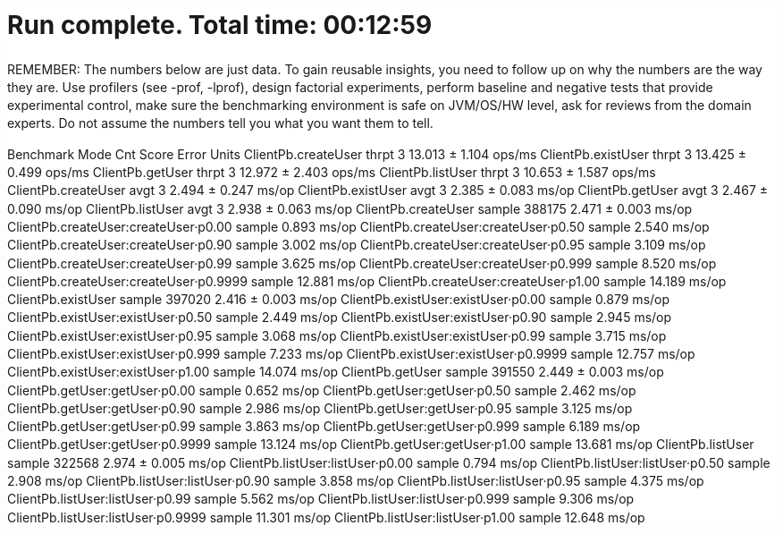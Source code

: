 
# Run complete. Total time: 00:12:59

REMEMBER: The numbers below are just data. To gain reusable insights, you need to follow up on
why the numbers are the way they are. Use profilers (see -prof, -lprof), design factorial
experiments, perform baseline and negative tests that provide experimental control, make sure
the benchmarking environment is safe on JVM/OS/HW level, ask for reviews from the domain experts.
Do not assume the numbers tell you what you want them to tell.

Benchmark                                 Mode     Cnt   Score   Error   Units
ClientPb.createUser                      thrpt       3  13.013 ± 1.104  ops/ms
ClientPb.existUser                       thrpt       3  13.425 ± 0.499  ops/ms
ClientPb.getUser                         thrpt       3  12.972 ± 2.403  ops/ms
ClientPb.listUser                        thrpt       3  10.653 ± 1.587  ops/ms
ClientPb.createUser                       avgt       3   2.494 ± 0.247   ms/op
ClientPb.existUser                        avgt       3   2.385 ± 0.083   ms/op
ClientPb.getUser                          avgt       3   2.467 ± 0.090   ms/op
ClientPb.listUser                         avgt       3   2.938 ± 0.063   ms/op
ClientPb.createUser                     sample  388175   2.471 ± 0.003   ms/op
ClientPb.createUser:createUser·p0.00    sample           0.893           ms/op
ClientPb.createUser:createUser·p0.50    sample           2.540           ms/op
ClientPb.createUser:createUser·p0.90    sample           3.002           ms/op
ClientPb.createUser:createUser·p0.95    sample           3.109           ms/op
ClientPb.createUser:createUser·p0.99    sample           3.625           ms/op
ClientPb.createUser:createUser·p0.999   sample           8.520           ms/op
ClientPb.createUser:createUser·p0.9999  sample          12.881           ms/op
ClientPb.createUser:createUser·p1.00    sample          14.189           ms/op
ClientPb.existUser                      sample  397020   2.416 ± 0.003   ms/op
ClientPb.existUser:existUser·p0.00      sample           0.879           ms/op
ClientPb.existUser:existUser·p0.50      sample           2.449           ms/op
ClientPb.existUser:existUser·p0.90      sample           2.945           ms/op
ClientPb.existUser:existUser·p0.95      sample           3.068           ms/op
ClientPb.existUser:existUser·p0.99      sample           3.715           ms/op
ClientPb.existUser:existUser·p0.999     sample           7.233           ms/op
ClientPb.existUser:existUser·p0.9999    sample          12.757           ms/op
ClientPb.existUser:existUser·p1.00      sample          14.074           ms/op
ClientPb.getUser                        sample  391550   2.449 ± 0.003   ms/op
ClientPb.getUser:getUser·p0.00          sample           0.652           ms/op
ClientPb.getUser:getUser·p0.50          sample           2.462           ms/op
ClientPb.getUser:getUser·p0.90          sample           2.986           ms/op
ClientPb.getUser:getUser·p0.95          sample           3.125           ms/op
ClientPb.getUser:getUser·p0.99          sample           3.863           ms/op
ClientPb.getUser:getUser·p0.999         sample           6.189           ms/op
ClientPb.getUser:getUser·p0.9999        sample          13.124           ms/op
ClientPb.getUser:getUser·p1.00          sample          13.681           ms/op
ClientPb.listUser                       sample  322568   2.974 ± 0.005   ms/op
ClientPb.listUser:listUser·p0.00        sample           0.794           ms/op
ClientPb.listUser:listUser·p0.50        sample           2.908           ms/op
ClientPb.listUser:listUser·p0.90        sample           3.858           ms/op
ClientPb.listUser:listUser·p0.95        sample           4.375           ms/op
ClientPb.listUser:listUser·p0.99        sample           5.562           ms/op
ClientPb.listUser:listUser·p0.999       sample           9.306           ms/op
ClientPb.listUser:listUser·p0.9999      sample          11.301           ms/op
ClientPb.listUser:listUser·p1.00        sample          12.648           ms/op
